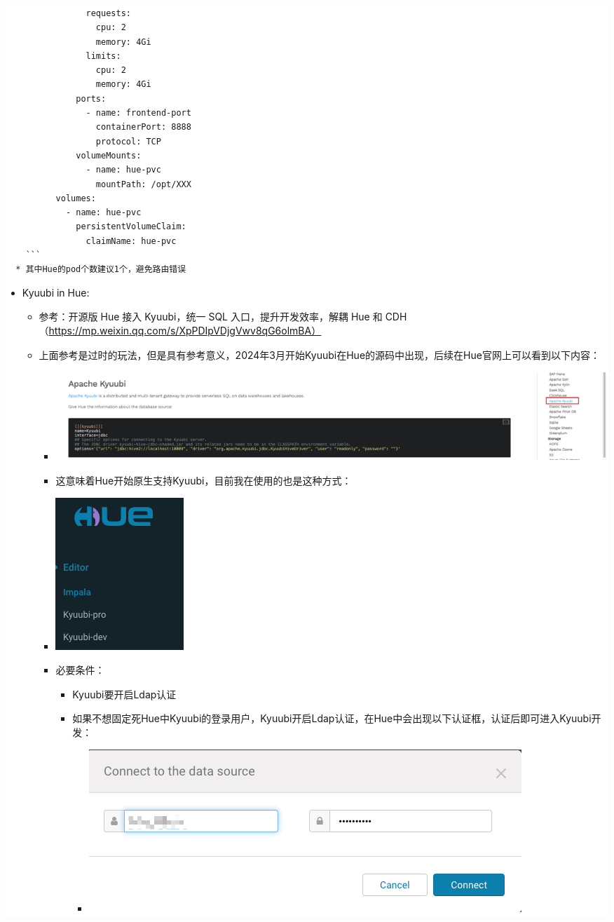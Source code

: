                     requests:
                      cpu: 2
                      memory: 4Gi
                    limits:
                      cpu: 2
                      memory: 4Gi
                  ports:
                    - name: frontend-port
                      containerPort: 8888
                      protocol: TCP
                  volumeMounts:
                    - name: hue-pvc
                      mountPath: /opt/XXX
              volumes:
                - name: hue-pvc
                  persistentVolumeClaim:
                    claimName: hue-pvc
        ```
      * 其中Hue的pod个数建议1个，避免路由错误
  * Kyuubi in Hue:

    * 参考：开源版 Hue 接入 Kyuubi，统一 SQL 入口，提升开发效率，解耦 Hue 和 CDH（https://mp.weixin.qq.com/s/XpPDIpVDjgVwv8qG6olmBA）
    * 上面参考是过时的玩法，但是具有参考意义，2024年3月开始Kyuubi在Hue的源码中出现，后续在Hue官网上可以看到以下内容：

      * ![image](https://github.com/HYBG-1126/HYBG-1126.github.io/blob/master/_posts/1-Learn/2-Technology/2-%E8%AE%A1%E7%AE%97%E6%9C%BA/2-%E6%A1%86%E6%9E%B6/2-Kubernetes/Spark/assets/image-20250102150212-yxqn6pk.png)​
      * 这意味着Hue开始原生支持Kyuubi，目前我在使用的也是这种方式：
      * ![image](https://github.com/HYBG-1126/HYBG-1126.github.io/blob/master/_posts/1-Learn/2-Technology/2-%E8%AE%A1%E7%AE%97%E6%9C%BA/2-%E6%A1%86%E6%9E%B6/2-Kubernetes/Spark/assets/image-20250117144828-63y5xlr.png)​
      * 必要条件：

        * Kyuubi要开启Ldap认证
        * 如果不想固定死Hue中Kyuubi的登录用户，Kyuubi开启Ldap认证，在Hue中会出现以下认证框，认证后即可进入Kyuubi开发：

          * ![image](https://github.com/HYBG-1126/HYBG-1126.github.io/blob/master/_posts/1-Learn/2-Technology/2-%E8%AE%A1%E7%AE%97%E6%9C%BA/2-%E6%A1%86%E6%9E%B6/2-Kubernetes/Spark/assets/image-20250102150429-7ept3f3.png)​